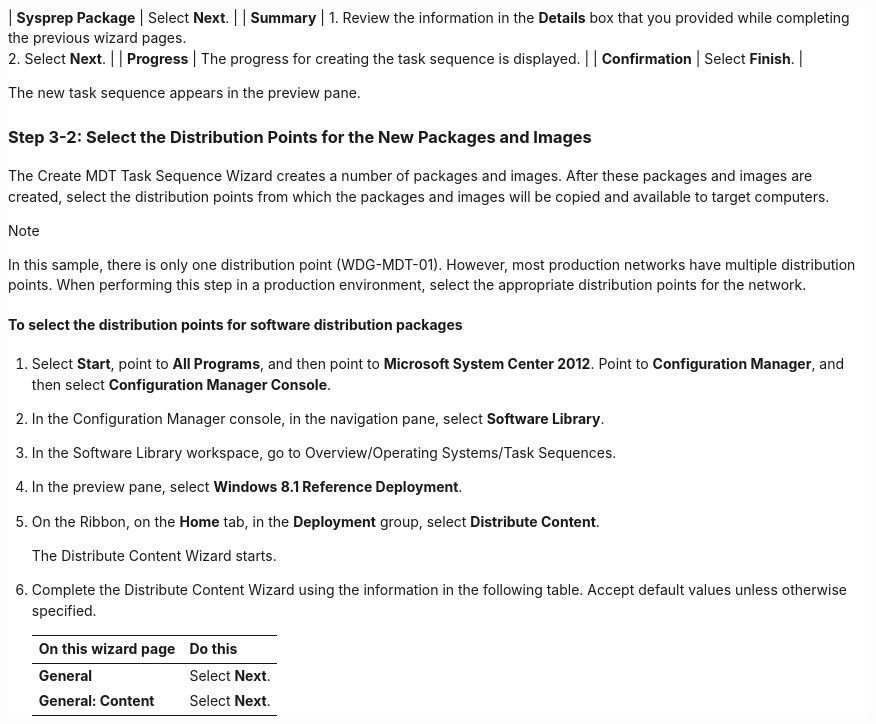    |          **Sysprep Package**           |                                                                                                                                                                                                                                                                                                                                       Select **Next**.                                                                                                                                                                                                                                                                                                                                       |
   |              **Summary**               |                                                                                                                                                                                                                                                                          1. Review the information in the **Details** box that you provided while completing the previous wizard pages.<br>2. Select **Next**.                                                                                                                                                                                                                                                                           |
   |              **Progress**              |                                                                                                                                                                                                                                                                                                                  The progress for creating the task sequence is displayed.                                                                                                                                                                                                                                                                                                                  |
   |            **Confirmation**            |                                                                                                                                                                                                                                                                                                                                      Select **Finish**.                                                                                                                                                                                                                                                                                                                                      |

   The new task sequence appears in the preview pane.

###  <a name="SelectDistroPoints"></a> Step 3-2: Select the Distribution Points for the New Packages and Images

The Create MDT Task Sequence Wizard creates a number of packages and images. After these packages and images are created, select the distribution points from which the packages and images will be copied and available to target computers.

> [!NOTE]
>
> In this sample, there is only one distribution point (WDG-MDT-01). However, most production networks have multiple distribution points. When performing this step in a production environment, select the appropriate distribution points for the network.

#### To select the distribution points for software distribution packages
1. Select **Start**, point to **All Programs**, and then point to **Microsoft System Center 2012**. Point to **Configuration Manager**, and then select **Configuration Manager Console**.

2. In the Configuration Manager console, in the navigation pane, select **Software Library**.

3. In the Software Library workspace, go to Overview/Operating Systems/Task Sequences.

4. In the preview pane, select **Windows 8.1 Reference Deployment**.

5. On the Ribbon, on the **Home** tab, in the **Deployment** group, select **Distribute Content**.

    The Distribute Content Wizard starts.

6. Complete the Distribute Content Wizard using the information in the following table. Accept default values unless otherwise specified.

   |     **On this wizard page**      |                                                                                                                                                                                  **Do this**                                                                                                                                                                                   |
   |----------------------------------|--------------------------------------------------------------------------------------------------------------------------------------------------------------------------------------------------------------------------------------------------------------------------------------------------------------------------------------------------------------------------------|
   |           **General**            |                                                                                                                                                                                Select **Next**.                                                                                                                                                                                 |
   |       **General: Content**       |                                                                                                                                                                                Select **Next**.                                                                                                                                                                                 |